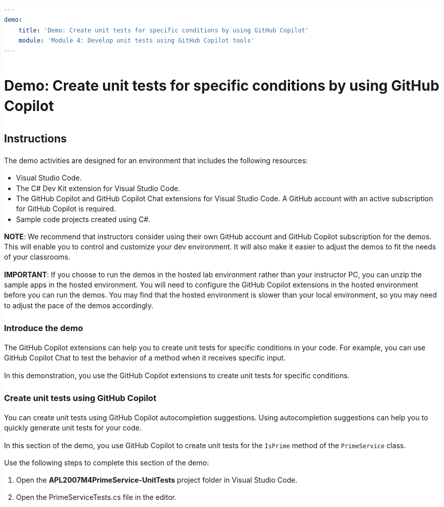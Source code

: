 ```yaml
---
demo:
    title: 'Demo: Create unit tests for specific conditions by using GitHub Copilot'
    module: 'Module 4: Develop unit tests using GitHub Copilot tools'
---
```


# Demo: Create unit tests for specific conditions by using GitHub Copilot

## Instructions

The demo activities are designed for an environment that includes the following resources:

- Visual Studio Code.
- The C# Dev Kit extension for Visual Studio Code.
- The GitHub Copilot and GitHub Copilot Chat extensions for Visual Studio Code. A GitHub account with an active subscription for GitHub Copilot is required.
- Sample code projects created using C#.

**NOTE**: We recommend that instructors consider using their own GitHub account and GitHub Copilot subscription for the demos. This will enable you to control and customize your dev environment. It will also make it easier to adjust the demos to fit the needs of your classrooms.

**IMPORTANT**: If you choose to run the demos in the hosted lab environment rather than your instructor PC, you can unzip the sample apps in the hosted environment. You will need to configure the GitHub Copilot extensions in the hosted environment before you can run the demos. You may find that the hosted environment is slower than your local environment, so you may need to adjust the pace of the demos accordingly.

### Introduce the demo

The GitHub Copilot extensions can help you to create unit tests for specific conditions in your code. For example, you can use GitHub Copilot Chat to test the behavior of a method when it receives specific input.

In this demonstration, you use the GitHub Copilot extensions to create unit tests for specific conditions.

### Create unit tests using GitHub Copilot

You can create unit tests using GitHub Copilot autocompletion suggestions. Using autocompletion suggestions can help you to quickly generate unit tests for your code.

In this section of the demo, you use GitHub Copilot to create unit tests for the `IsPrime` method of the `PrimeService` class.

Use the following steps to complete this section of the demo:

1. Open the **APL2007M4PrimeService-UnitTests** project folder in Visual Studio Code.

1. Open the PrimeServiceTests.cs file in the editor.

